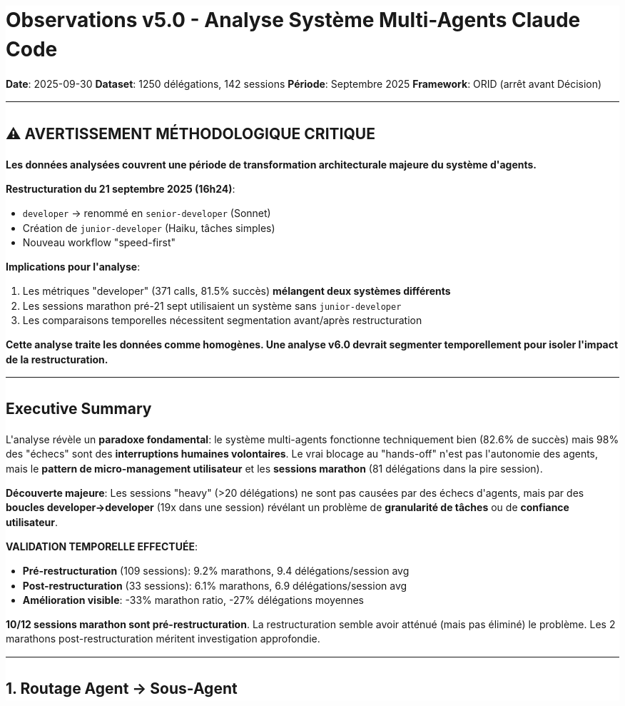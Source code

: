 # Observations v5.0 - Analyse Système Multi-Agents Claude Code

**Date**: 2025-09-30
**Dataset**: 1250 délégations, 142 sessions
**Période**: Septembre 2025
**Framework**: ORID (arrêt avant Décision)

---

## ⚠️ AVERTISSEMENT MÉTHODOLOGIQUE CRITIQUE

**Les données analysées couvrent une période de transformation architecturale majeure du système d'agents.**

**Restructuration du 21 septembre 2025 (16h24)**:
- `developer` → renommé en `senior-developer` (Sonnet)
- Création de `junior-developer` (Haiku, tâches simples)
- Nouveau workflow "speed-first"

**Implications pour l'analyse**:
1. Les métriques "developer" (371 calls, 81.5% succès) **mélangent deux systèmes différents**
2. Les sessions marathon pré-21 sept utilisaient un système sans `junior-developer`
3. Les comparaisons temporelles nécessitent segmentation avant/après restructuration

**Cette analyse traite les données comme homogènes. Une analyse v6.0 devrait segmenter temporellement pour isoler l'impact de la restructuration.**

---

## Executive Summary

L'analyse révèle un **paradoxe fondamental**: le système multi-agents fonctionne techniquement bien (82.6% de succès) mais 98% des "échecs" sont des **interruptions humaines volontaires**. Le vrai blocage au "hands-off" n'est pas l'autonomie des agents, mais le **pattern de micro-management utilisateur** et les **sessions marathon** (81 délégations dans la pire session).

**Découverte majeure**: Les sessions "heavy" (>20 délégations) ne sont pas causées par des échecs d'agents, mais par des **boucles developer→developer** (19x dans une session) révélant un problème de **granularité de tâches** ou de **confiance utilisateur**.

**VALIDATION TEMPORELLE EFFECTUÉE**:
- **Pré-restructuration** (109 sessions): 9.2% marathons, 9.4 délégations/session avg
- **Post-restructuration** (33 sessions): 6.1% marathons, 6.9 délégations/session avg
- **Amélioration visible**: -33% marathon ratio, -27% délégations moyennes

**10/12 sessions marathon sont pré-restructuration**. La restructuration semble avoir atténué (mais pas éliminé) le problème. Les 2 marathons post-restructuration méritent investigation approfondie.

---

## 1. Routage Agent → Sous-Agent
